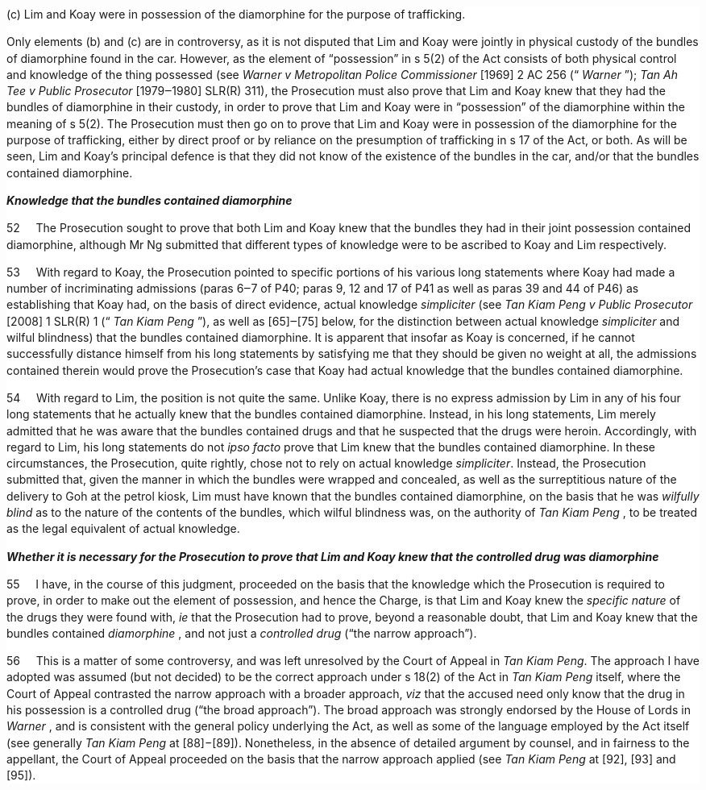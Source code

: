  (c) Lim and Koay were in possession of the diamorphine for the purpose of trafficking. 

Only elements (b) and (c) are in controversy, as it is not disputed that Lim and Koay were jointly in physical custody of the bundles of diamorphine found in the car. However, as the element of “possession” in s 5(2) of the Act consists of both physical control and knowledge of the thing possessed (see _Warner v Metropolitan Police Commissioner_ [1969] 2 AC 256 (“ _Warner_ ”); _Tan Ah Tee v Public Prosecutor_ [1979‒1980] SLR(R) 311), the Prosecution must also prove that Lim and Koay knew that they had the bundles of diamorphine in their custody, in order to prove that Lim and Koay were in “possession” of the diamorphine within the meaning of s 5(2). The Prosecution must then go on to prove that Lim and Koay were in possession of the diamorphine for the purpose of trafficking, either by direct proof or by reliance on the presumption of trafficking in s 17 of the Act, or both. As will be seen, Lim and Koay’s principal defence is that they did not know of the existence of the bundles in the car, and/or that the bundles contained diamorphine. 

**_Knowledge that the bundles contained diamorphine_** 


52     The Prosecution sought to prove that both Lim and Koay knew that the bundles they had in their joint possession contained diamorphine, although Mr Ng submitted that different types of knowledge were to be ascribed to Koay and Lim respectively. 

53     With regard to Koay, the Prosecution pointed to specific portions of his various long statements where Koay had made a number of incriminating admissions (paras 6‒7 of P40; paras 9, 12 and 17 of P41 as well as paras 39 and 44 of P46) as establishing that Koay had, on the basis of direct evidence, actual knowledge _simpliciter_ (see _Tan Kiam Peng v Public Prosecutor_ <span class="citation">[2008] 1 SLR(R) 1</span> (“ _Tan Kiam Peng_ ”), as well as [65]‒[75] below, for the distinction between actual knowledge _simpliciter_ and wilful blindness) that the bundles contained diamorphine. It is apparent that insofar as Koay is concerned, if he cannot successfully distance himself from his long statements by satisfying me that they should be given no weight at all, the admissions contained therein would prove the Prosecution’s case that Koay had actual knowledge that the bundles contained diamorphine. 

54     With regard to Lim, the position is not quite the same. Unlike Koay, there is no express admission by Lim in any of his four long statements that he actually knew that the bundles contained diamorphine. Instead, in his long statements, Lim merely admitted that he was aware that the bundles contained drugs and that he suspected that the drugs were heroin. Accordingly, with regard to Lim, his long statements do not _ipso facto_ prove that Lim knew that the bundles contained diamorphine. In these circumstances, the Prosecution, quite rightly, chose not to rely on actual knowledge _simpliciter_. Instead, the Prosecution submitted that, given the manner in which the bundles were wrapped and concealed, as well as the surreptitious nature of the delivery to Goh at the petrol kiosk, Lim must have known that the bundles contained diamorphine, on the basis that he was _wilfully blind_ as to the nature of the contents of the bundles, which wilful blindness was, on the authority of _Tan Kiam Peng_ , to be treated as the legal equivalent of actual knowledge. 

**_Whether it is necessary for the Prosecution to prove that Lim and Koay knew that the controlled drug was diamorphine_** 

55     I have, in the course of this judgment, proceeded on the basis that the knowledge which the Prosecution is required to prove, in order to make out the element of possession, and hence the Charge, is that Lim and Koay knew the _specific nature_ of the drugs they were found with, _ie_ that the Prosecution had to prove, beyond a reasonable doubt, that Lim and Koay knew that the bundles contained _diamorphine_ , and not just a _controlled drug_ (“the narrow approach”). 

56     This is a matter of some controversy, and was left unresolved by the Court of Appeal in _Tan Kiam Peng_. The approach I have adopted was assumed (but not decided) to be the correct approach under s 18(2) of the Act in _Tan Kiam Peng_ itself, where the Court of Appeal contrasted the narrow approach with a broader approach, _viz_ that the accused need only know that the drug in his possession is a controlled drug (“the broad approach”). The broad approach was strongly endorsed by the House of Lords in _Warner_ , and is consistent with the general policy underlying the Act, as well as some of the language employed by the Act itself (see generally _Tan Kiam Peng_ at [88]−[89]). Nonetheless, in the absence of detailed argument by counsel, and in fairness to the appellant, the Court of Appeal proceeded on the basis that the narrow approach applied (see _Tan Kiam Peng_ at [92], [93] and [95]). 
